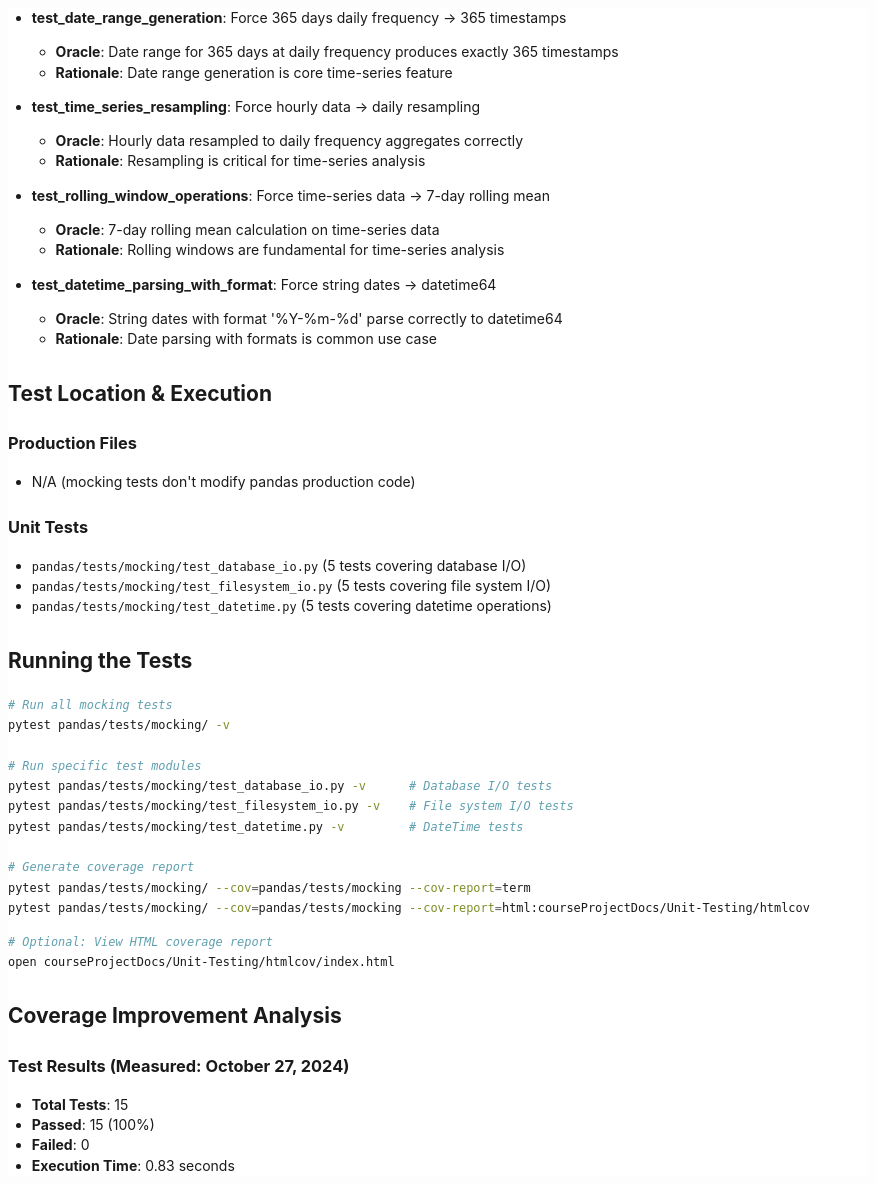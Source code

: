 - **test_date_range_generation**: Force 365 days daily frequency → 365 timestamps
  - **Oracle**: Date range for 365 days at daily frequency produces exactly 365 timestamps
  - **Rationale**: Date range generation is core time-series feature

- **test_time_series_resampling**: Force hourly data → daily resampling
  - **Oracle**: Hourly data resampled to daily frequency aggregates correctly
  - **Rationale**: Resampling is critical for time-series analysis

- **test_rolling_window_operations**: Force time-series data → 7-day rolling mean
  - **Oracle**: 7-day rolling mean calculation on time-series data
  - **Rationale**: Rolling windows are fundamental for time-series analysis

- **test_datetime_parsing_with_format**: Force string dates → datetime64
  - **Oracle**: String dates with format '%Y-%m-%d' parse correctly to datetime64
  - **Rationale**: Date parsing with formats is common use case

## Test Location & Execution

### Production Files
- N/A (mocking tests don't modify pandas production code)

### Unit Tests
- `pandas/tests/mocking/test_database_io.py` (5 tests covering database I/O)
- `pandas/tests/mocking/test_filesystem_io.py` (5 tests covering file system I/O)
- `pandas/tests/mocking/test_datetime.py` (5 tests covering datetime operations)

## Running the Tests

```bash
# Run all mocking tests
pytest pandas/tests/mocking/ -v

# Run specific test modules
pytest pandas/tests/mocking/test_database_io.py -v      # Database I/O tests
pytest pandas/tests/mocking/test_filesystem_io.py -v    # File system I/O tests
pytest pandas/tests/mocking/test_datetime.py -v         # DateTime tests

# Generate coverage report
pytest pandas/tests/mocking/ --cov=pandas/tests/mocking --cov-report=term
pytest pandas/tests/mocking/ --cov=pandas/tests/mocking --cov-report=html:courseProjectDocs/Unit-Testing/htmlcov
```

```bash
# Optional: View HTML coverage report
open courseProjectDocs/Unit-Testing/htmlcov/index.html
```

## Coverage Improvement Analysis

### Test Results (Measured: October 27, 2024)
- **Total Tests**: 15
- **Passed**: 15 (100%)
- **Failed**: 0
- **Execution Time**: 0.83 seconds
